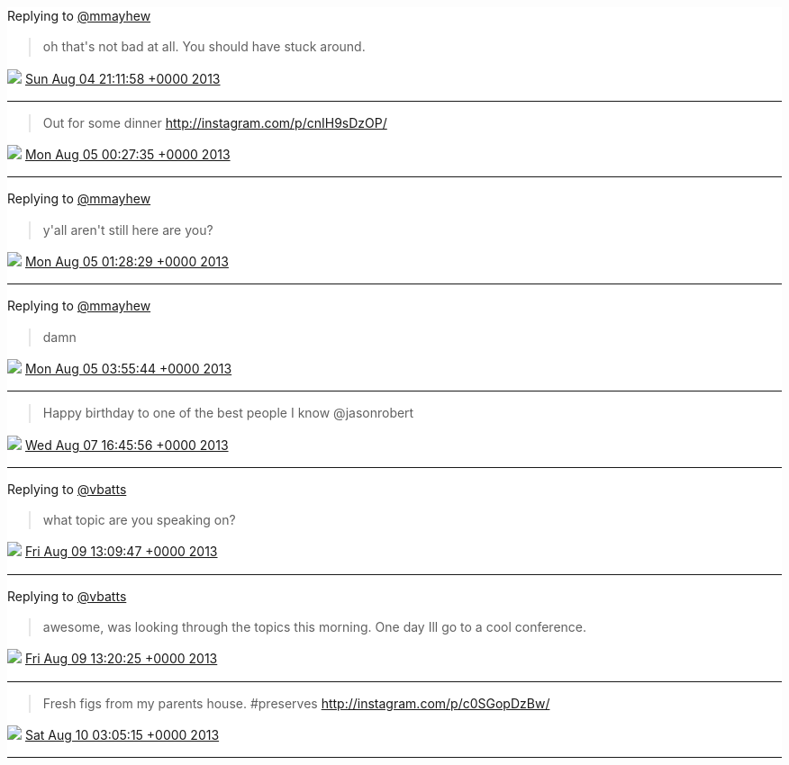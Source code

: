 Replying to [@mmayhew](https://twitter.com/mmayhew/status/364120112225198080)

> oh that's not bad at all. You should have stuck around.

<img src="media/tweet.ico" width="12" /> [Sun Aug 04 21:11:58 +0000 2013](https://twitter.com/nhudson/status/364131621147918339)

----

> Out for some dinner http://instagram.com/p/cnIH9sDzOP/

<img src="media/tweet.ico" width="12" /> [Mon Aug 05 00:27:35 +0000 2013](https://twitter.com/nhudson/status/364180851070091264)

----

Replying to [@mmayhew](https://twitter.com/mmayhew/status/364136234253570048)

> y'all aren't still here are you?

<img src="media/tweet.ico" width="12" /> [Mon Aug 05 01:28:29 +0000 2013](https://twitter.com/nhudson/status/364196176876154881)

----

Replying to [@mmayhew](https://twitter.com/mmayhew/status/364197014185443328)

> damn

<img src="media/tweet.ico" width="12" /> [Mon Aug 05 03:55:44 +0000 2013](https://twitter.com/nhudson/status/364233232033644544)

----

> Happy birthday to one of the best people I know @jasonrobert

<img src="media/tweet.ico" width="12" /> [Wed Aug 07 16:45:56 +0000 2013](https://twitter.com/nhudson/status/365151835478175744)

----

Replying to [@vbatts](https://twitter.com/vbatts/status/365819180517306369)

> what topic are you speaking on?

<img src="media/tweet.ico" width="12" /> [Fri Aug 09 13:09:47 +0000 2013](https://twitter.com/nhudson/status/365822217591861248)

----

Replying to [@vbatts](https://twitter.com/vbatts/status/365822519325900800)

> awesome, was looking through the topics this morning.  One day Ill go to a cool conference.

<img src="media/tweet.ico" width="12" /> [Fri Aug 09 13:20:25 +0000 2013](https://twitter.com/nhudson/status/365824892458905601)

----

> Fresh figs from my parents house. #preserves http://instagram.com/p/c0SGopDzBw/

<img src="media/tweet.ico" width="12" /> [Sat Aug 10 03:05:15 +0000 2013](https://twitter.com/nhudson/status/366032465619460096)

----
